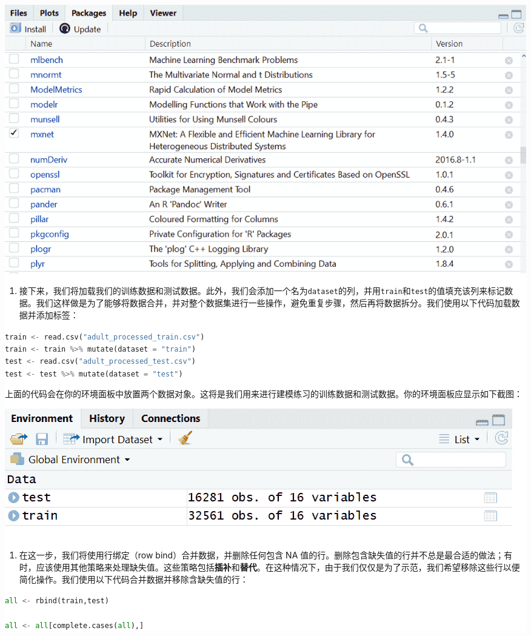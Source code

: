 ![](img/989aa574-bd75-4019-a461-f2c865aeba62.png)

1.  接下来，我们将加载我们的训练数据和测试数据。此外，我们会添加一个名为`dataset`的列，并用`train`和`test`的值填充该列来标记数据。我们这样做是为了能够将数据合并，并对整个数据集进行一些操作，避免重复步骤，然后再将数据拆分。我们使用以下代码加载数据并添加标签：

```py
train <- read.csv("adult_processed_train.csv")
train <- train %>% mutate(dataset = "train")
test <- read.csv("adult_processed_test.csv")
test <- test %>% mutate(dataset = "test")
```

上面的代码会在你的环境面板中放置两个数据对象。这将是我们用来进行建模练习的训练数据和测试数据。你的环境面板应显示如下截图：

![](img/5528f5aa-b276-40ec-b87f-0c5476e831c1.png)

1.  在这一步，我们将使用行绑定（row bind）合并数据，并删除任何包含 NA 值的行。删除包含缺失值的行并不总是最合适的做法；有时，应该使用其他策略来处理缺失值。这些策略包括**插补**和**替代**。在这种情况下，由于我们仅仅是为了示范，我们希望移除这些行以便简化操作。我们使用以下代码合并数据并移除含缺失值的行：

```py
all <- rbind(train,test)

all <- all[complete.cases(all),]
```
